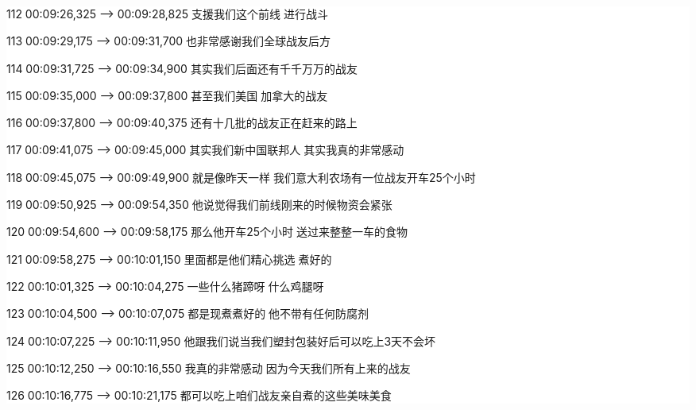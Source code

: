 112
00:09:26,325 –&gt; 00:09:28,825
支援我们这个前线 进行战斗
 
113
00:09:29,175 –&gt; 00:09:31,700
也非常感谢我们全球战友后方
 
114
00:09:31,725 –&gt; 00:09:34,900
其实我们后面还有千千万万的战友
 
115
00:09:35,000 –&gt; 00:09:37,800
甚至我们美国 加拿大的战友
 
116
00:09:37,800 –&gt; 00:09:40,375
还有十几批的战友正在赶来的路上
 
117
00:09:41,075 –&gt; 00:09:45,000
其实我们新中国联邦人 其实我真的非常感动
 
118
00:09:45,075 –&gt; 00:09:49,900
就是像昨天一样 我们意大利农场有一位战友开车25个小时
 
119
00:09:50,925 –&gt; 00:09:54,350
他说觉得我们前线刚来的时候物资会紧张
 
120
00:09:54,600 –&gt; 00:09:58,175
那么他开车25个小时 送过来整整一车的食物
 
121
00:09:58,275 –&gt; 00:10:01,150
里面都是他们精心挑选 煮好的
 
122
00:10:01,325 –&gt; 00:10:04,275
一些什么猪蹄呀 什么鸡腿呀
 
123
00:10:04,500 –&gt; 00:10:07,075
都是现煮煮好的 他不带有任何防腐剂
 
124
00:10:07,225 –&gt; 00:10:11,950
他跟我们说当我们塑封包装好后可以吃上3天不会坏
 
125
00:10:12,250 –&gt; 00:10:16,550
我真的非常感动 因为今天我们所有上来的战友
 
126
00:10:16,775 –&gt; 00:10:21,175
都可以吃上咱们战友亲自煮的这些美味美食
 